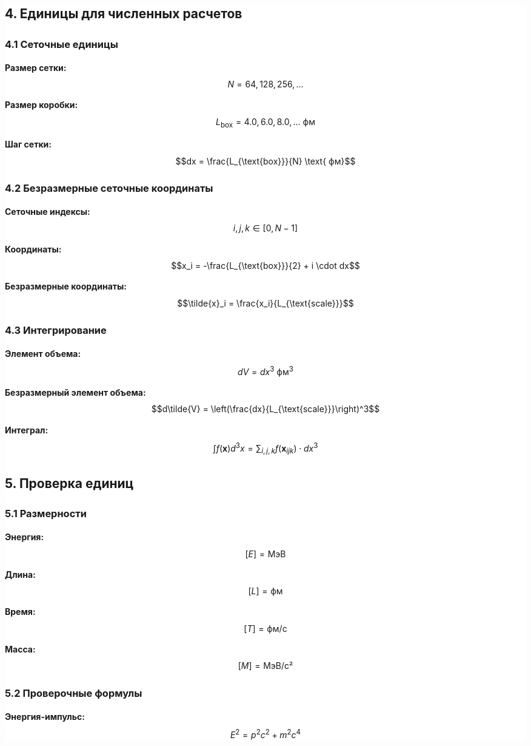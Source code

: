 ## 4. Единицы для численных расчетов

### 4.1 Сеточные единицы

**Размер сетки:**
$$N = 64, 128, 256, \ldots$$

**Размер коробки:**
$$L_{\text{box}} = 4.0, 6.0, 8.0, \ldots \text{ фм}$$

**Шаг сетки:**
$$dx = \frac{L_{\text{box}}}{N} \text{ фм}$$

### 4.2 Безразмерные сеточные координаты

**Сеточные индексы:**
$$i, j, k \in [0, N-1]$$

**Координаты:**
$$x_i = -\frac{L_{\text{box}}}{2} + i \cdot dx$$

**Безразмерные координаты:**
$$\tilde{x}_i = \frac{x_i}{L_{\text{scale}}}$$

### 4.3 Интегрирование

**Элемент объема:**
$$dV = dx^3 \text{ фм}^3$$

**Безразмерный элемент объема:**
$$d\tilde{V} = \left(\frac{dx}{L_{\text{scale}}}\right)^3$$

**Интеграл:**
$$\int f(\mathbf{x}) d^3x = \sum_{i,j,k} f(\mathbf{x}_{ijk}) \cdot dx^3$$

## 5. Проверка единиц

### 5.1 Размерности

**Энергия:**
$$[E] = \text{МэВ}$$

**Длина:**
$$[L] = \text{фм}$$

**Время:**
$$[T] = \text{фм/c}$$

**Масса:**
$$[M] = \text{МэВ/c²}$$

### 5.2 Проверочные формулы

**Энергия-импульс:**
$$E^2 = p^2 c^2 + m^2 c^4$$
